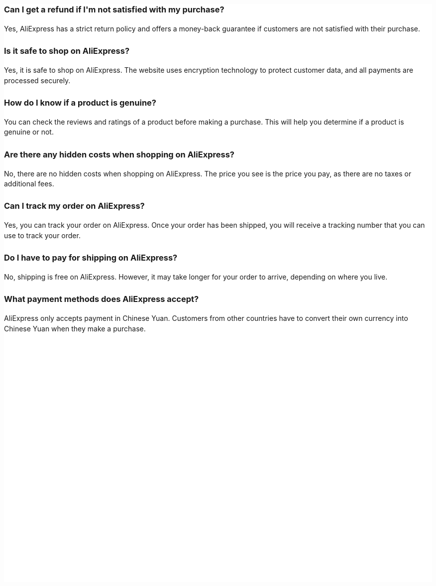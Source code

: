 <h3>Can I get a refund if I'm not satisfied with my purchase?</h3>
<p>Yes, AliExpress has a strict return policy and offers a money-back guarantee if customers are not satisfied with their purchase.</p>

<h3>Is it safe to shop on AliExpress?</h3>
<p>Yes, it is safe to shop on AliExpress. The website uses encryption technology to protect customer data, and all payments are processed securely.</p>

<h3>How do I know if a product is genuine?</h3>
<p>You can check the reviews and ratings of a product before making a purchase. This will help you determine if a product is genuine or not.</p>

<h3>Are there any hidden costs when shopping on AliExpress?</h3>
<p>No, there are no hidden costs when shopping on AliExpress. The price you see is the price you pay, as there are no taxes or additional fees.</p>

<h3>Can I track my order on AliExpress?</h3>
<p>Yes, you can track your order on AliExpress. Once your order has been shipped, you will receive a tracking number that you can use to track your order.</p>

<h3>Do I have to pay for shipping on AliExpress?</h3>
<p>No, shipping is free on AliExpress. However, it may take longer for your order to arrive, depending on where you live.</p>

<h3>What payment methods does AliExpress accept?</h3>
<p>AliExpress only accepts payment in Chinese Yuan. Customers from other countries have to convert their own currency into Chinese Yuan when they make a purchase.</p>

<div style="position: relative; padding-bottom: 56.25%; overflow: hidden"><iframe src="https://www.youtube.com/embed/rz9lYw3IMiw" frameborder="0" allow="accelerometer; autoplay; clipboard-write; encrypted-media; gyroscope; picture-in-picture; web-share" allowfullscreen style="position: absolute; top: 0; left: 0; width: 100%; height: 100%;"></iframe>
</div>